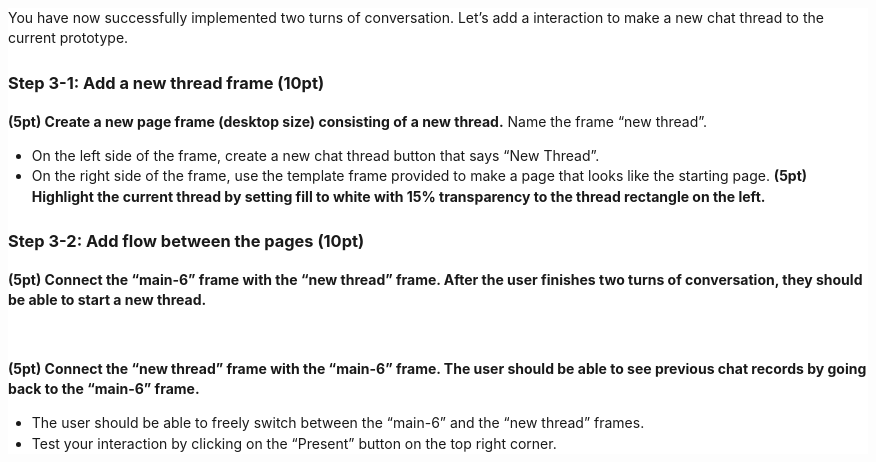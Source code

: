 You have now successfully implemented two turns of conversation. Let’s add a interaction to make a new chat thread to the current prototype.

### **Step 3-1: Add a new thread frame (10pt)**
**(5pt) Create a new page frame (desktop size) consisting of a new thread.** Name the frame “new thread”.
* On the left side of the frame, create a new chat thread button that says “New Thread”.
* On the right side of the frame, use the template frame provided to make a page that looks like the starting page.
**(5pt) Highlight the current thread by setting fill to white with 15% transparency to the thread rectangle on the left.**


### **Step 3-2: Add flow between the pages (10pt)**
**(5pt) Connect the “main-6” frame with the “new thread” frame. After the user finishes two turns of conversation, they should be able to start a new thread.**  

<p>&nbsp;</p>

**(5pt) Connect the “new thread” frame with the “main-6” frame. The user should be able to see previous chat records by going back to the “main-6” frame.**
* The user should be able to freely switch between the “main-6” and the “new thread” frames.
* Test your interaction by clicking on the “Present” button on the top right corner.
